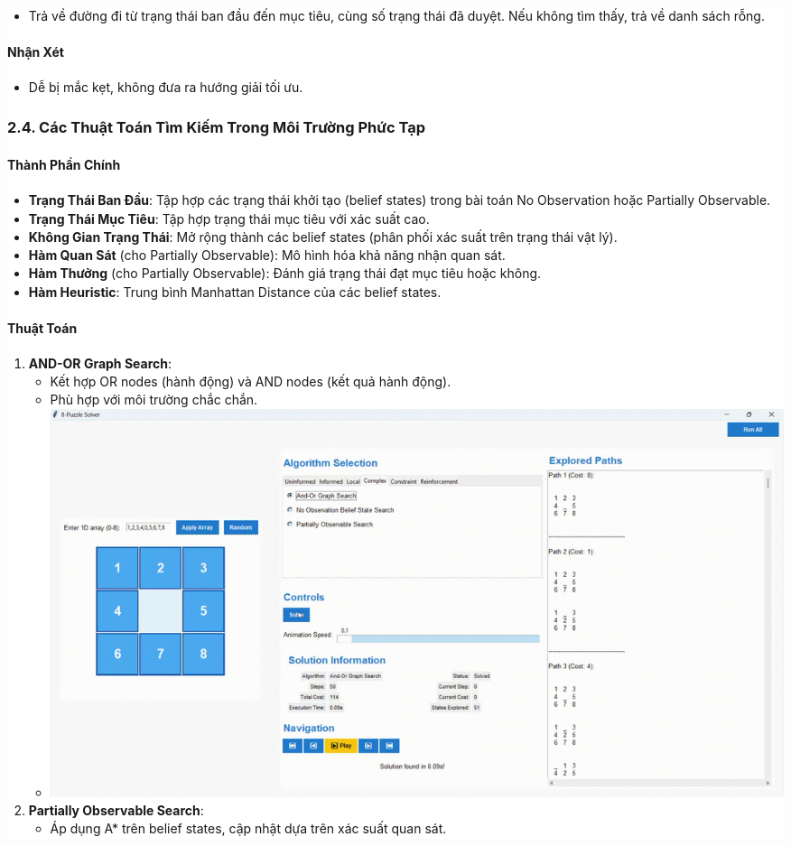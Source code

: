 - Trả về đường đi từ trạng thái ban đầu đến mục tiêu, cùng số trạng thái đã duyệt. Nếu không tìm thấy, trả về danh sách rỗng.

#### Nhận Xét

- Dễ bị mắc kẹt, không đưa ra hướng giải tối ưu.

### 2.4. Các Thuật Toán Tìm Kiếm Trong Môi Trường Phức Tạp

#### Thành Phần Chính

- **Trạng Thái Ban Đầu**: Tập hợp các trạng thái khởi tạo (belief states) trong bài toán No Observation hoặc Partially Observable.
- **Trạng Thái Mục Tiêu**: Tập hợp trạng thái mục tiêu với xác suất cao.
- **Không Gian Trạng Thái**: Mở rộng thành các belief states (phân phối xác suất trên trạng thái vật lý).
- **Hàm Quan Sát** (cho Partially Observable): Mô hình hóa khả năng nhận quan sát.
- **Hàm Thưởng** (cho Partially Observable): Đánh giá trạng thái đạt mục tiêu hoặc không.
- **Hàm Heuristic**: Trung bình Manhattan Distance của các belief states.

#### Thuật Toán

1. **AND-OR Graph Search**:
   - Kết hợp OR nodes (hành động) và AND nodes (kết quả hành động).
   - Phù hợp với môi trường chắc chắn.
   - ![AO](./GIF/AO.gif)
2. **Partially Observable Search**:
   - Áp dụng A* trên belief states, cập nhật dựa trên xác suất quan sát.